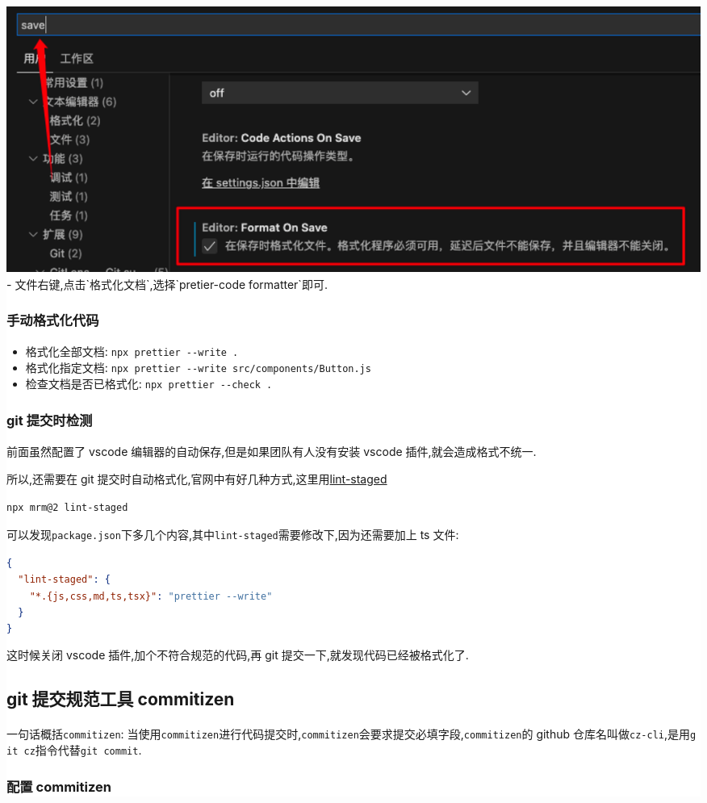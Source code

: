   <img src="./image/prettier-setting.png">
- 文件右键,点击`格式化文档`,选择`pretier-code formatter`即可.

### 手动格式化代码

- 格式化全部文档: `npx prettier --write .`
- 格式化指定文档: `npx prettier --write src/components/Button.js`
- 检查文档是否已格式化: `npx prettier --check .`

### git 提交时检测

前面虽然配置了 vscode 编辑器的自动保存,但是如果团队有人没有安装 vscode 插件,就会造成格式不统一.

所以,还需要在 git 提交时自动格式化,官网中有好几种方式,这里用[lint-staged](https://www.prettier.cn/docs/precommit.html)

```
npx mrm@2 lint-staged
```

可以发现`package.json`下多几个内容,其中`lint-staged`需要修改下,因为还需要加上 ts 文件:

```json
{
  "lint-staged": {
    "*.{js,css,md,ts,tsx}": "prettier --write"
  }
}
```

这时候关闭 vscode 插件,加个不符合规范的代码,再 git 提交一下,就发现代码已经被格式化了.

## git 提交规范工具 commitizen

一句话概括`commitizen`: 当使用`commitizen`进行代码提交时,`commitizen`会要求提交必填字段,`commitizen`的 github 仓库名叫做`cz-cli`,是用`git cz`指令代替`git commit`.

### 配置 commitizen
